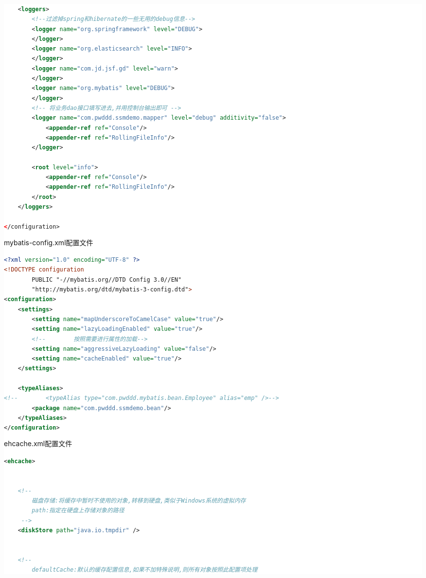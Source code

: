 ```xml
    <loggers>
        <!--过滤掉spring和hibernate的一些无用的debug信息-->
        <logger name="org.springframework" level="DEBUG">
        </logger>
        <logger name="org.elasticsearch" level="INFO">
        </logger>
        <logger name="com.jd.jsf.gd" level="warn">
        </logger>
        <logger name="org.mybatis" level="DEBUG">
        </logger>
        <!-- 将业务dao接口填写进去,并用控制台输出即可 -->
        <logger name="com.pwddd.ssmdemo.mapper" level="debug" additivity="false">
            <appender-ref ref="Console"/>
            <appender-ref ref="RollingFileInfo"/>
        </logger>

        <root level="info">
            <appender-ref ref="Console"/>
            <appender-ref ref="RollingFileInfo"/>
        </root>
    </loggers>

</configuration>

```

mybatis-config.xml配置文件

```xml
<?xml version="1.0" encoding="UTF-8" ?>
<!DOCTYPE configuration
        PUBLIC "-//mybatis.org//DTD Config 3.0//EN"
        "http://mybatis.org/dtd/mybatis-3-config.dtd">
<configuration>
    <settings>
        <setting name="mapUnderscoreToCamelCase" value="true"/>
        <setting name="lazyLoadingEnabled" value="true"/>
        <!--        按照需要进行属性的加载-->
        <setting name="aggressiveLazyLoading" value="false"/>
        <setting name="cacheEnabled" value="true"/>
    </settings>

    <typeAliases>
<!--        <typeAlias type="com.pwddd.mybatis.bean.Employee" alias="emp" />-->
        <package name="com.pwddd.ssmdemo.bean"/>
    </typeAliases>
</configuration>

```

ehcache.xml配置文件

```xml
<ehcache>


    <!--
        磁盘存储:将缓存中暂时不使用的对象,转移到硬盘,类似于Windows系统的虚拟内存
        path:指定在硬盘上存储对象的路径
     -->
    <diskStore path="java.io.tmpdir" />


    <!--
        defaultCache:默认的缓存配置信息,如果不加特殊说明,则所有对象按照此配置项处理
```